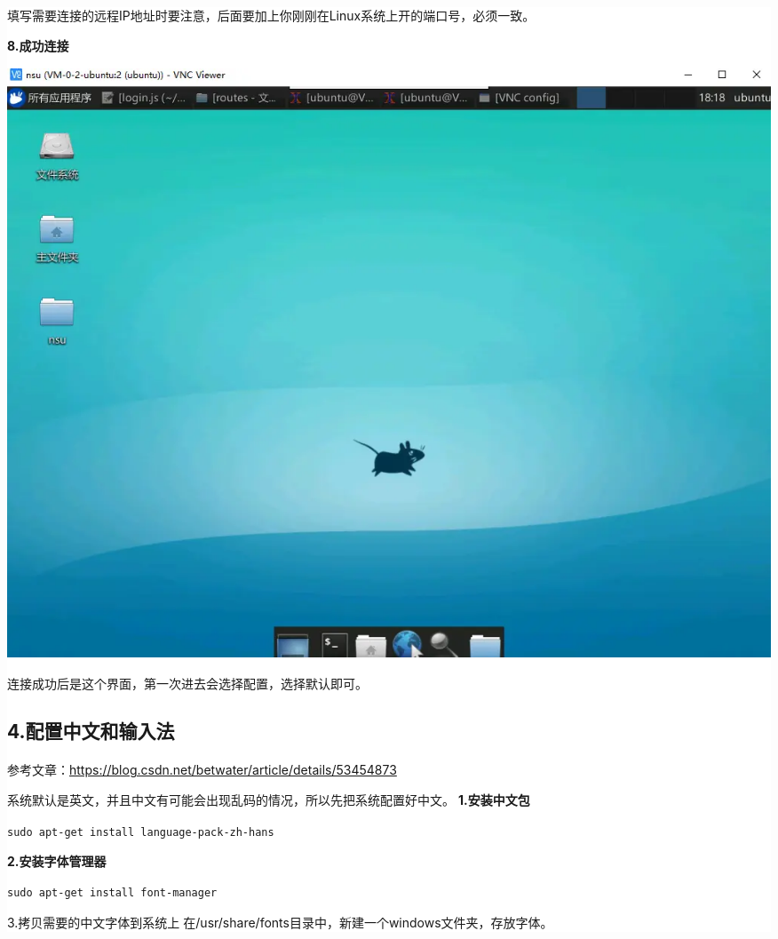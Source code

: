 填写需要连接的远程IP地址时要注意，后面要加上你刚刚在Linux系统上开的端口号，必须一致。

**8.成功连接**

![clipboard.png](../../assets/images/content-16/content-16-4.webp)

连接成功后是这个界面，第一次进去会选择配置，选择默认即可。

4.配置中文和输入法
----------
参考文章：https://blog.csdn.net/betwater/article/details/53454873

系统默认是英文，并且中文有可能会出现乱码的情况，所以先把系统配置好中文。
**1.安装中文包**

    sudo apt-get install language-pack-zh-hans
**2.安装字体管理器**

    sudo apt-get install font-manager
3.拷贝需要的中文字体到系统上
在/usr/share/fonts目录中，新建一个windows文件夹，存放字体。
